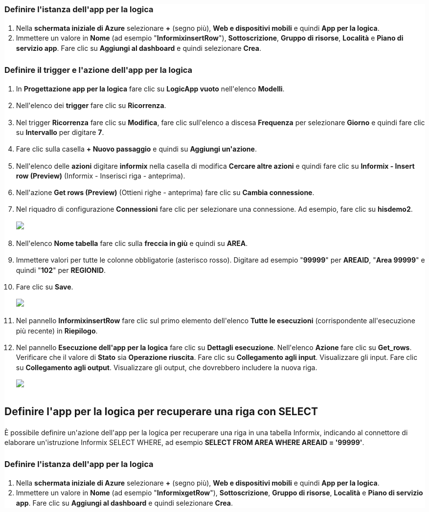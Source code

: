 ### Definire l'istanza dell'app per la logica
1.	Nella **schermata iniziale di Azure** selezionare **+** (segno più), **Web e dispositivi mobili** e quindi **App per la logica**.
2.	Immettere un valore in **Nome** (ad esempio "**InformixinsertRow**"), **Sottoscrizione**, **Gruppo di risorse**, **Località** e **Piano di servizio app**. Fare clic su **Aggiungi al dashboard** e quindi selezionare **Crea**.

### Definire il trigger e l'azione dell'app per la logica
1.	In **Progettazione app per la logica** fare clic su **LogicApp vuoto** nell'elenco **Modelli**.
2.	Nell'elenco dei **trigger** fare clic su **Ricorrenza**.
3.	Nel trigger **Ricorrenza** fare clic su **Modifica**, fare clic sull'elenco a discesa **Frequenza** per selezionare **Giorno** e quindi fare clic su **Intervallo** per digitare **7**.
4.	Fare clic sulla casella **+ Nuovo passaggio** e quindi su **Aggiungi un'azione**.
5.	Nell'elenco delle **azioni** digitare **informix** nella casella di modifica **Cercare altre azioni** e quindi fare clic su **Informix - Insert row (Preview)** (Informix - Inserisci riga - anteprima).
6. Nell'azione **Get rows (Preview)** (Ottieni righe - anteprima) fare clic su **Cambia connessione**.
7. Nel riquadro di configurazione **Connessioni** fare clic per selezionare una connessione. Ad esempio, fare clic su **hisdemo2**.

	![](./media/connectors-create-api-informix/InformixconnectorChangeConnection.png) 

8. Nell'elenco **Nome tabella** fare clic sulla **freccia in giù** e quindi su **AREA**.
9. Immettere valori per tutte le colonne obbligatorie (asterisco rosso). Digitare ad esempio "**99999**" per **AREAID**, "**Area 99999**" e quindi "**102**" per **REGIONID**.
10. Fare clic su **Save**.

	![](./media/connectors-create-api-informix/InformixconnectorInsertRowValues.png) 
 
11.	Nel pannello **InformixinsertRow** fare clic sul primo elemento dell'elenco **Tutte le esecuzioni** (corrispondente all'esecuzione più recente) in **Riepilogo**.
12.	Nel pannello **Esecuzione dell'app per la logica** fare clic su **Dettagli esecuzione**. Nell'elenco **Azione** fare clic su **Get\_rows**. Verificare che il valore di **Stato** sia **Operazione riuscita**. Fare clic su **Collegamento agli input**. Visualizzare gli input. Fare clic su **Collegamento agli output**. Visualizzare gli output, che dovrebbero includere la nuova riga.

	![](./media/connectors-create-api-informix/InformixconnectorInsertRowOutputs.png) 

## Definire l'app per la logica per recuperare una riga con SELECT
È possibile definire un'azione dell'app per la logica per recuperare una riga in una tabella Informix, indicando al connettore di elaborare un'istruzione Informix SELECT WHERE, ad esempio **SELECT FROM AREA WHERE AREAID = '99999'**.

### Definire l'istanza dell'app per la logica
1.	Nella **schermata iniziale di Azure** selezionare **+** (segno più), **Web e dispositivi mobili** e quindi **App per la logica**.
2.	Immettere un valore in **Nome** (ad esempio "**InformixgetRow**"), **Sottoscrizione**, **Gruppo di risorse**, **Località** e **Piano di servizio app**. Fare clic su **Aggiungi al dashboard** e quindi selezionare **Crea**.

